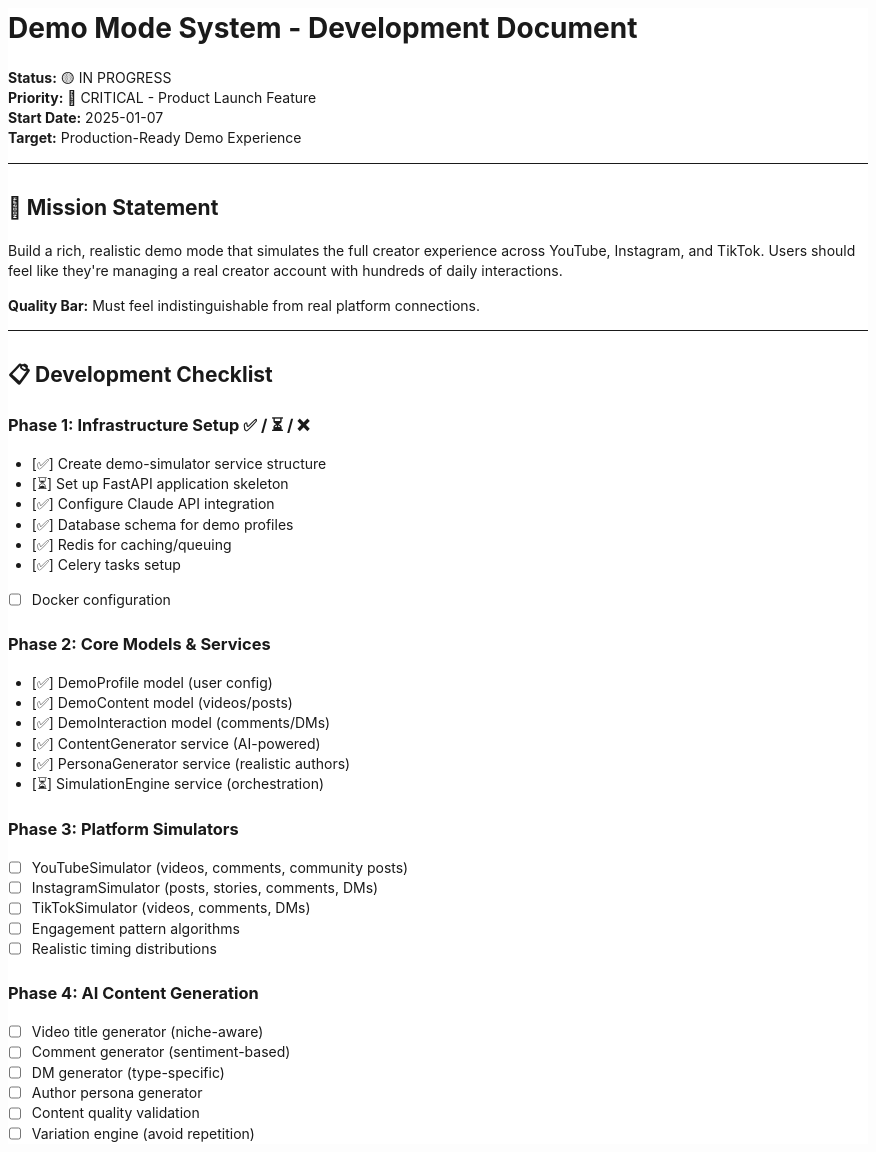 # Demo Mode System - Development Document

**Status:** 🟡 IN PROGRESS  
**Priority:** 🔴 CRITICAL - Product Launch Feature  
**Start Date:** 2025-01-07  
**Target:** Production-Ready Demo Experience

---

## 🎯 **Mission Statement**

Build a rich, realistic demo mode that simulates the full creator experience across YouTube, Instagram, and TikTok. Users should feel like they're managing a real creator account with hundreds of daily interactions.

**Quality Bar:** Must feel indistinguishable from real platform connections.

---

## 📋 **Development Checklist**

### **Phase 1: Infrastructure Setup** ✅ / ⏳ / ❌

- [✅] Create demo-simulator service structure
- [⏳] Set up FastAPI application skeleton
- [✅] Configure Claude API integration
- [✅] Database schema for demo profiles
- [✅] Redis for caching/queuing
- [✅] Celery tasks setup
- [ ] Docker configuration

### **Phase 2: Core Models & Services**

- [✅] DemoProfile model (user config)
- [✅] DemoContent model (videos/posts)
- [✅] DemoInteraction model (comments/DMs)
- [✅] ContentGenerator service (AI-powered)
- [✅] PersonaGenerator service (realistic authors)
- [⏳] SimulationEngine service (orchestration)

### **Phase 3: Platform Simulators**

- [ ] YouTubeSimulator (videos, comments, community posts)
- [ ] InstagramSimulator (posts, stories, comments, DMs)
- [ ] TikTokSimulator (videos, comments, DMs)
- [ ] Engagement pattern algorithms
- [ ] Realistic timing distributions

### **Phase 4: AI Content Generation**

- [ ] Video title generator (niche-aware)
- [ ] Comment generator (sentiment-based)
- [ ] DM generator (type-specific)
- [ ] Author persona generator
- [ ] Content quality validation
- [ ] Variation engine (avoid repetition)
